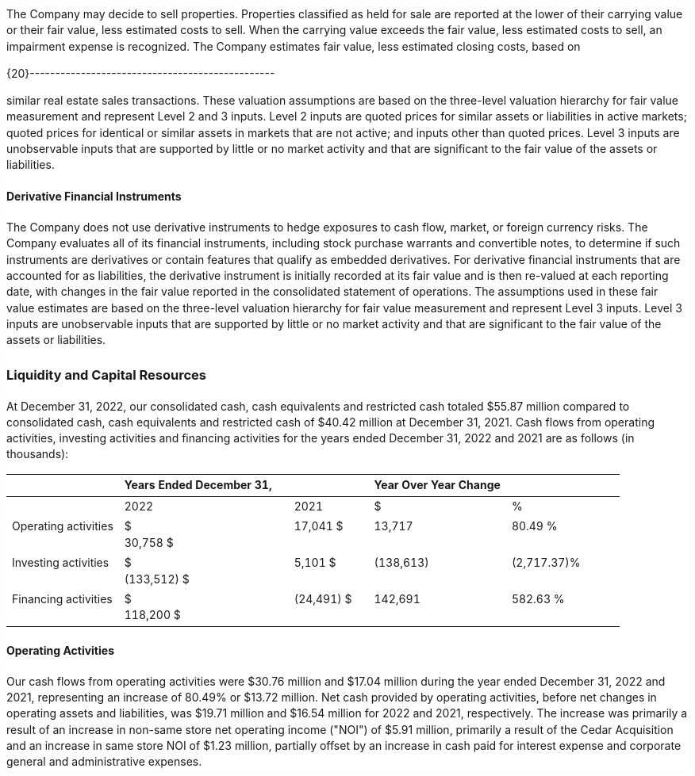 The Company may decide to sell properties. Properties classified as held for sale are reported at the lower of their carrying value or their fair value, less estimated costs to sell. When the carrying value exceeds the fair value, less estimated costs to sell, an impairment expense is recognized. The Company estimates fair value, less estimated closing costs, based on

{20}------------------------------------------------

similar real estate sales transactions. These valuation assumptions are based on the three-level valuation hierarchy for fair value measurement and represent Level 2 and 3 inputs. Level 2 inputs are quoted prices for similar assets or liabilities in active markets; quoted prices for identical or similar assets in markets that are not active; and inputs other than quoted prices. Level 3 inputs are unobservable inputs that are supported by little or no market activity and that are significant to the fair value of the assets or liabilities.

#### **Derivative Financial Instruments**

The Company does not use derivative instruments to hedge exposures to cash flow, market, or foreign currency risks. The Company evaluates all of its financial instruments, including stock purchase warrants and convertible notes, to determine if such instruments are derivatives or contain features that qualify as embedded derivatives. For derivative financial instruments that are accounted for as liabilities, the derivative instrument is initially recorded at its fair value and is then re-valued at each reporting date, with changes in the fair value reported in the consolidated statement of operations. The assumptions used in these fair value estimates are based on the three-level valuation hierarchy for fair value measurement and represent Level 3 inputs. Level 3 inputs are unobservable inputs that are supported by little or no market activity and that are significant to the fair value of the assets or liabilities.

### **Liquidity and Capital Resources**

At December 31, 2022, our consolidated cash, cash equivalents and restricted cash totaled \$55.87 million compared to consolidated cash, cash equivalents and restricted cash of \$40.42 million at December 31, 2021. Cash flows from operating activities, investing activities and financing activities for the years ended December 31, 2022 and 2021 are as follows (in thousands):

|                      | Years Ended December 31, |  |             |  | Year Over Year Change |             |  |  |  |
|----------------------|--------------------------|--|-------------|--|-----------------------|-------------|--|--|--|
|                      | 2022                     |  | 2021        |  | \$                    | %           |  |  |  |
| Operating activities | \$<br>30,758 \$          |  | 17,041 \$   |  | 13,717                | 80.49 %     |  |  |  |
| Investing activities | \$<br>(133,512) \$       |  | 5,101 \$    |  | (138,613)             | (2,717.37)% |  |  |  |
| Financing activities | \$<br>118,200 \$         |  | (24,491) \$ |  | 142,691               | 582.63 %    |  |  |  |

#### **Operating Activities**

Our cash flows from operating activities were \$30.76 million and \$17.04 million during the year ended December 31, 2022 and 2021, representing an increase of 80.49% or \$13.72 million. Net cash provided by operating activities, before net changes in operating assets and liabilities, was \$19.71 million and \$16.54 million for 2022 and 2021, respectively. The increase was primarily a result of an increase in non-same store net operating income ("NOI") of \$5.91 million, primarily a result of the Cedar Acquisition and an increase in same store NOI of \$1.23 million, partially offset by an increase in cash paid for interest expense and corporate general and administrative expenses.
